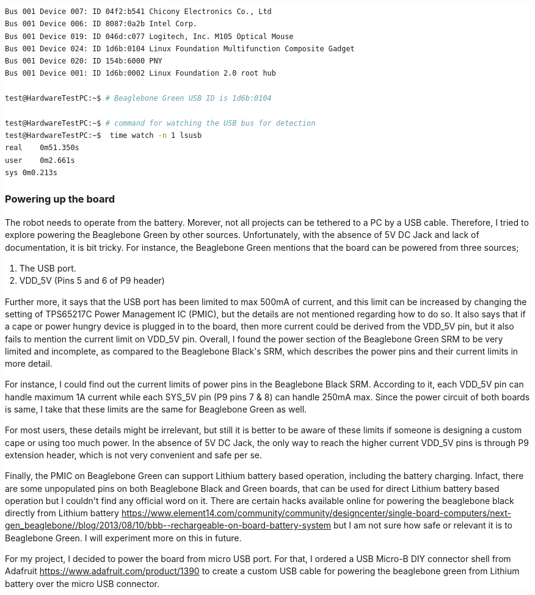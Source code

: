 ```bash
Bus 001 Device 007: ID 04f2:b541 Chicony Electronics Co., Ltd
Bus 001 Device 006: ID 8087:0a2b Intel Corp.
Bus 001 Device 019: ID 046d:c077 Logitech, Inc. M105 Optical Mouse
Bus 001 Device 024: ID 1d6b:0104 Linux Foundation Multifunction Composite Gadget
Bus 001 Device 020: ID 154b:6000 PNY
Bus 001 Device 001: ID 1d6b:0002 Linux Foundation 2.0 root hub

test@HardwareTestPC:~$ # Beaglebone Green USB ID is 1d6b:0104

test@HardwareTestPC:~$ # command for watching the USB bus for detection
test@HardwareTestPC:~$  time watch -n 1 lsusb
real	0m51.350s
user	0m2.661s
sys	0m0.213s
```

### Powering up the board
The robot needs to operate from the battery. Morever, not all projects can be tethered to a PC by a USB cable. Therefore, I tried to explore powering the Beaglebone Green by other sources. Unfortunately, with the absence of 5V DC Jack and lack of documentation, it is bit tricky. For instance, the Beaglebone Green mentions that the board can be powered from three sources;

1. The USB port.
2. VDD_5V (Pins 5 and 6 of P9 header)

Further more, it says that the USB port has been limited to max 500mA of current, and this limit can be increased by changing the setting of TPS65217C Power Management IC (PMIC), but the details are not mentioned regarding how to do so. It also says that if a cape or power hungry device is plugged in to the board, then more current could be derived from the VDD_5V pin, but it also fails to mention the current limit on VDD_5V pin. Overall, I found the power section of the Beaglebone Green SRM to be very limited and incomplete, as compared to the Beaglebone Black's SRM, which describes the power pins and their current limits in more detail.

For instance, I could find out the current limits of power pins in the Beaglebone Black SRM. According to it, each VDD_5V pin can handle maximum 1A current while each SYS_5V pin (P9 pins 7 & 8) can handle 250mA max. Since the power circuit of both boards is same, I take that these limits are the same for Beaglebone Green as well.

For most users, these details might be irrelevant, but still it is better to be aware of these limits if someone is designing a custom cape or using too much power. In the absence of 5V DC Jack, the only way to reach the higher current VDD_5V pins is through P9 extension header, which is not very convenient and safe per se.

Finally, the PMIC on Beaglebone Green can support Lithium battery based operation, including the battery charging. Infact, there are some unpopulated pins on both Beaglebone Black and Green boards, that can be used for direct Lithium battery based operation but I couldn't find any official word on it. There are certain hacks available online for powering the beaglebone black directly from Lithium battery https://www.element14.com/community/community/designcenter/single-board-computers/next-gen_beaglebone//blog/2013/08/10/bbb--rechargeable-on-board-battery-system but I am not sure how safe or relevant it is to Beaglebone Green. I will experiment more on this in future.

For my project, I decided to power the board from micro USB port. For that, I ordered a USB Micro-B DIY connector shell from Adafruit https://www.adafruit.com/product/1390 to create a custom USB cable for powering the beaglebone green from Lithium battery over the micro USB connector.
